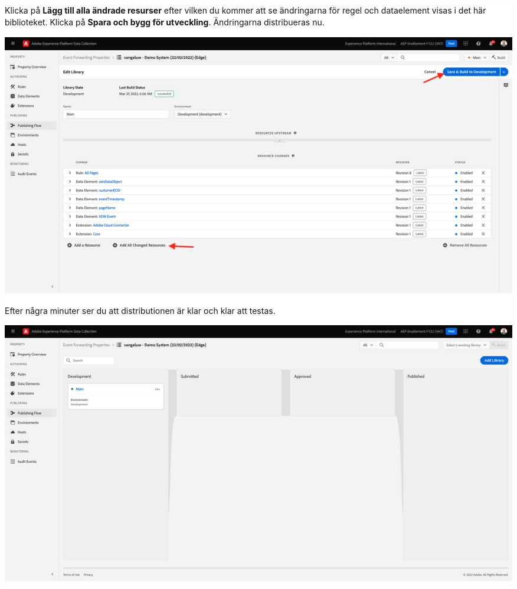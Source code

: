 Klicka på **Lägg till alla ändrade resurser** efter vilken du kommer att se ändringarna för regel och dataelement visas i det här biblioteket. Klicka på **Spara och bygg för utveckling**. Ändringarna distribueras nu.

![Adobe Experience Platform Data Collection SSF](./images/rlaws13.png)

Efter några minuter ser du att distributionen är klar och klar att testas.

![Adobe Experience Platform Data Collection SSF](./images/rl14.png)
